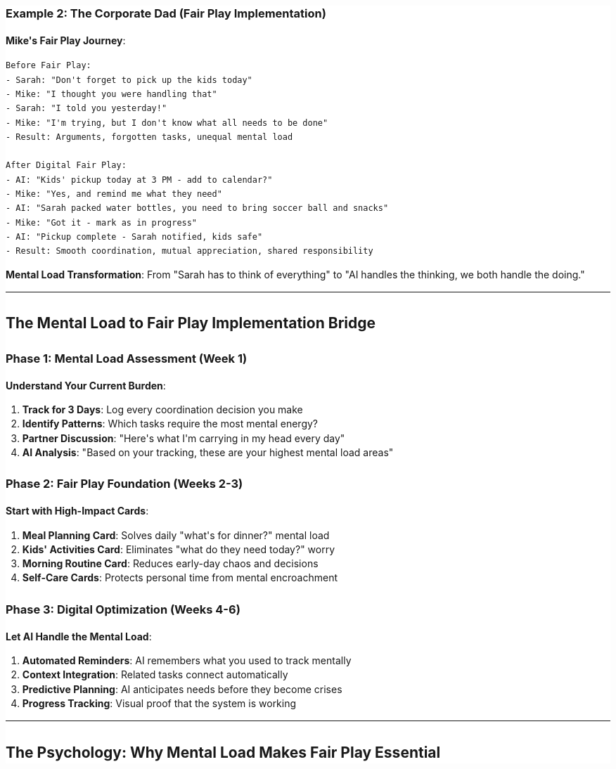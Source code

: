 ### Example 2: The Corporate Dad (Fair Play Implementation)

**Mike's Fair Play Journey**:
```
Before Fair Play:
- Sarah: "Don't forget to pick up the kids today"
- Mike: "I thought you were handling that"
- Sarah: "I told you yesterday!"
- Mike: "I'm trying, but I don't know what all needs to be done"
- Result: Arguments, forgotten tasks, unequal mental load

After Digital Fair Play:
- AI: "Kids' pickup today at 3 PM - add to calendar?"
- Mike: "Yes, and remind me what they need"
- AI: "Sarah packed water bottles, you need to bring soccer ball and snacks"
- Mike: "Got it - mark as in progress"
- AI: "Pickup complete - Sarah notified, kids safe"
- Result: Smooth coordination, mutual appreciation, shared responsibility
```

**Mental Load Transformation**: From "Sarah has to think of everything" to "AI handles the thinking, we both handle the doing."

---

## The Mental Load to Fair Play Implementation Bridge

### Phase 1: Mental Load Assessment (Week 1)
**Understand Your Current Burden**:
1. **Track for 3 Days**: Log every coordination decision you make
2. **Identify Patterns**: Which tasks require the most mental energy?
3. **Partner Discussion**: "Here's what I'm carrying in my head every day"
4. **AI Analysis**: "Based on your tracking, these are your highest mental load areas"

### Phase 2: Fair Play Foundation (Weeks 2-3)
**Start with High-Impact Cards**:
1. **Meal Planning Card**: Solves daily "what's for dinner?" mental load
2. **Kids' Activities Card**: Eliminates "what do they need today?" worry
3. **Morning Routine Card**: Reduces early-day chaos and decisions
4. **Self-Care Cards**: Protects personal time from mental encroachment

### Phase 3: Digital Optimization (Weeks 4-6)
**Let AI Handle the Mental Load**:
1. **Automated Reminders**: AI remembers what you used to track mentally
2. **Context Integration**: Related tasks connect automatically
3. **Predictive Planning**: AI anticipates needs before they become crises
4. **Progress Tracking**: Visual proof that the system is working

---

## The Psychology: Why Mental Load Makes Fair Play Essential
